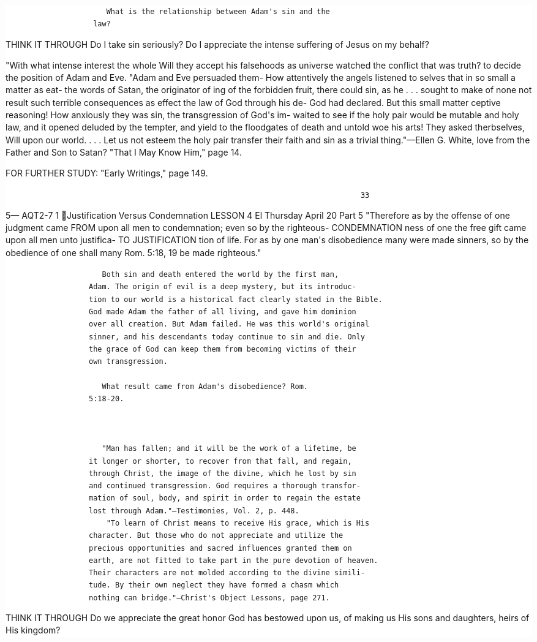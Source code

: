                            What is the relationship between Adam's sin and the
                        law?



  THINK IT THROUGH         Do I take sin seriously? Do I appreciate the intense
                        suffering of Jesus on my behalf?




   "With what intense interest the whole    Will they accept his falsehoods as
universe watched the conflict that was      truth?
to decide the position of Adam and Eve.        "Adam and Eve persuaded them-
How attentively the angels listened to      selves that in so small a matter as eat-
the words of Satan, the originator of       ing of the forbidden fruit, there could
sin, as he . . . sought to make of none     not result such terrible consequences as
effect the law of God through his de-       God had declared. But this small matter
ceptive reasoning! How anxiously they       was sin, the transgression of God's im-
waited to see if the holy pair would be     mutable and holy law, and it opened
deluded by the tempter, and yield to        the floodgates of death and untold woe
his arts! They asked therbselves, Will       upon our world. . . . Let us not esteem
the holy pair transfer their faith and      sin as a trivial thing."—Ellen G. White,
 love from the Father and Son to Satan?      "That I May Know Him," page 14.

FOR FURTHER STUDY: "Early Writings," page 149.

                                                                                     33
5— AQT2-7 1
Justification Versus Condemnation         LESSON 4                       El Thursday
                                                                               April 20
             Part 5       "Therefore as by the offense of one judgment came
             FROM      upon all men to condemnation; even so by the righteous-
   CONDEMNATION        ness of one the free gift came upon all men unto justifica-
  TO JUSTIFICATION     tion of life. For as by one man's disobedience many were
                       made sinners, so by the obedience of one shall many
       Rom. 5:18, 19   be made righteous."

                          Both sin and death entered the world by the first man,
                       Adam. The origin of evil is a deep mystery, but its introduc-
                       tion to our world is a historical fact clearly stated in the Bible.
                       God made Adam the father of all living, and gave him dominion
                       over all creation. But Adam failed. He was this world's original
                       sinner, and his descendants today continue to sin and die. Only
                       the grace of God can keep them from becoming victims of their
                       own transgression.

                          What result came from Adam's disobedience? Rom.
                       5:18-20.



                          "Man has fallen; and it will be the work of a lifetime, be
                       it longer or shorter, to recover from that fall, and regain,
                       through Christ, the image of the divine, which he lost by sin
                       and continued transgression. God requires a thorough transfor-
                       mation of soul, body, and spirit in order to regain the estate
                       lost through Adam."—Testimonies, Vol. 2, p. 448.
                           "To learn of Christ means to receive His grace, which is His
                       character. But those who do not appreciate and utilize the
                       precious opportunities and sacred influences granted them on
                       earth, are not fitted to take part in the pure devotion of heaven.
                       Their characters are not molded according to the divine simili-
                       tude. By their own neglect they have formed a chasm which
                       nothing can bridge."—Christ's Object Lessons, page 271.
 THINK IT THROUGH         Do we appreciate the great honor God has bestowed
                       upon us, of making us His sons and daughters, heirs of
                       His kingdom?
